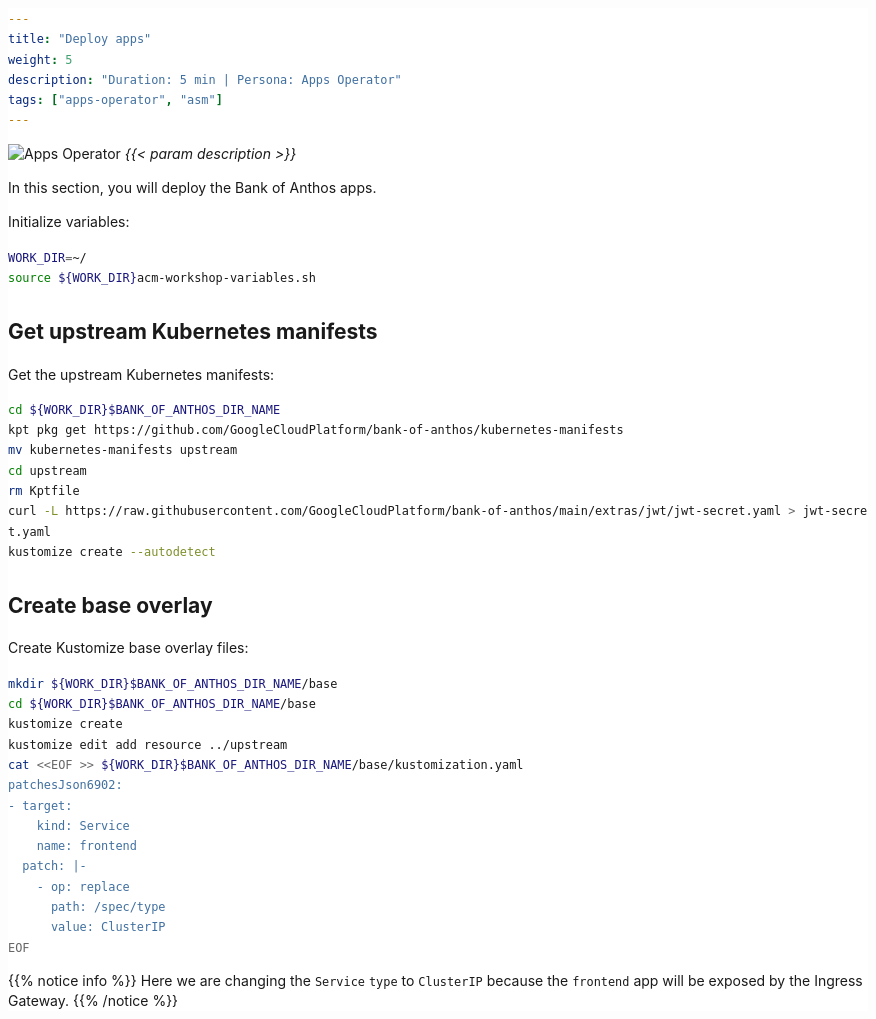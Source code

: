 ```yaml
---
title: "Deploy apps"
weight: 5
description: "Duration: 5 min | Persona: Apps Operator"
tags: ["apps-operator", "asm"]
---
```

![Apps Operator](https://github.com/mathieu-benoit/my-images/raw/main/acm-workshop/apps-operator.png)
_{{< param description >}}_

In this section, you will deploy the Bank of Anthos apps.

Initialize variables:
```Bash
WORK_DIR=~/
source ${WORK_DIR}acm-workshop-variables.sh
```

## Get upstream Kubernetes manifests

Get the upstream Kubernetes manifests:
```Bash
cd ${WORK_DIR}$BANK_OF_ANTHOS_DIR_NAME
kpt pkg get https://github.com/GoogleCloudPlatform/bank-of-anthos/kubernetes-manifests
mv kubernetes-manifests upstream
cd upstream
rm Kptfile
curl -L https://raw.githubusercontent.com/GoogleCloudPlatform/bank-of-anthos/main/extras/jwt/jwt-secret.yaml > jwt-secret.yaml
kustomize create --autodetect
```

## Create base overlay

Create Kustomize base overlay files:
```Bash
mkdir ${WORK_DIR}$BANK_OF_ANTHOS_DIR_NAME/base
cd ${WORK_DIR}$BANK_OF_ANTHOS_DIR_NAME/base
kustomize create
kustomize edit add resource ../upstream
cat <<EOF >> ${WORK_DIR}$BANK_OF_ANTHOS_DIR_NAME/base/kustomization.yaml
patchesJson6902:
- target:
    kind: Service
    name: frontend
  patch: |-
    - op: replace
      path: /spec/type
      value: ClusterIP
EOF
```
{{% notice info %}}
Here we are changing the `Service` `type` to `ClusterIP` because the `frontend` app will be exposed by the Ingress Gateway.
{{% /notice %}}
